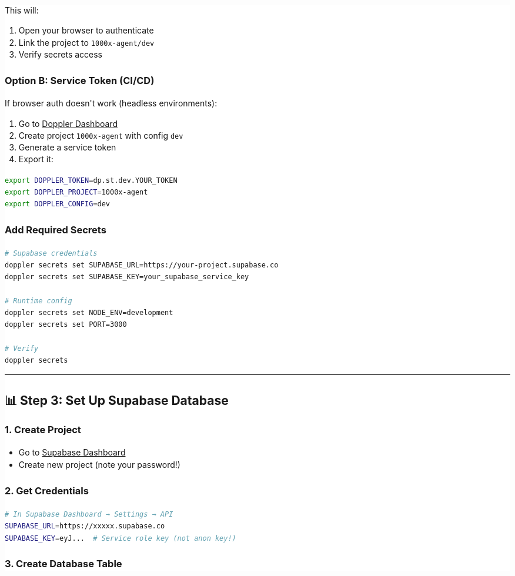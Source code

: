 This will:
1. Open your browser to authenticate
2. Link the project to `1000x-agent/dev`
3. Verify secrets access

### Option B: Service Token (CI/CD)

If browser auth doesn't work (headless environments):

1. Go to [Doppler Dashboard](https://dashboard.doppler.com)
2. Create project `1000x-agent` with config `dev`
3. Generate a service token
4. Export it:

```bash
export DOPPLER_TOKEN=dp.st.dev.YOUR_TOKEN
export DOPPLER_PROJECT=1000x-agent
export DOPPLER_CONFIG=dev
```

### Add Required Secrets

```bash
# Supabase credentials
doppler secrets set SUPABASE_URL=https://your-project.supabase.co
doppler secrets set SUPABASE_KEY=your_supabase_service_key

# Runtime config
doppler secrets set NODE_ENV=development
doppler secrets set PORT=3000

# Verify
doppler secrets
```

---

## 📊 Step 3: Set Up Supabase Database

### 1. Create Project
- Go to [Supabase Dashboard](https://supabase.com/dashboard)
- Create new project (note your password!)

### 2. Get Credentials

```bash
# In Supabase Dashboard → Settings → API
SUPABASE_URL=https://xxxxx.supabase.co
SUPABASE_KEY=eyJ...  # Service role key (not anon key!)
```

### 3. Create Database Table
